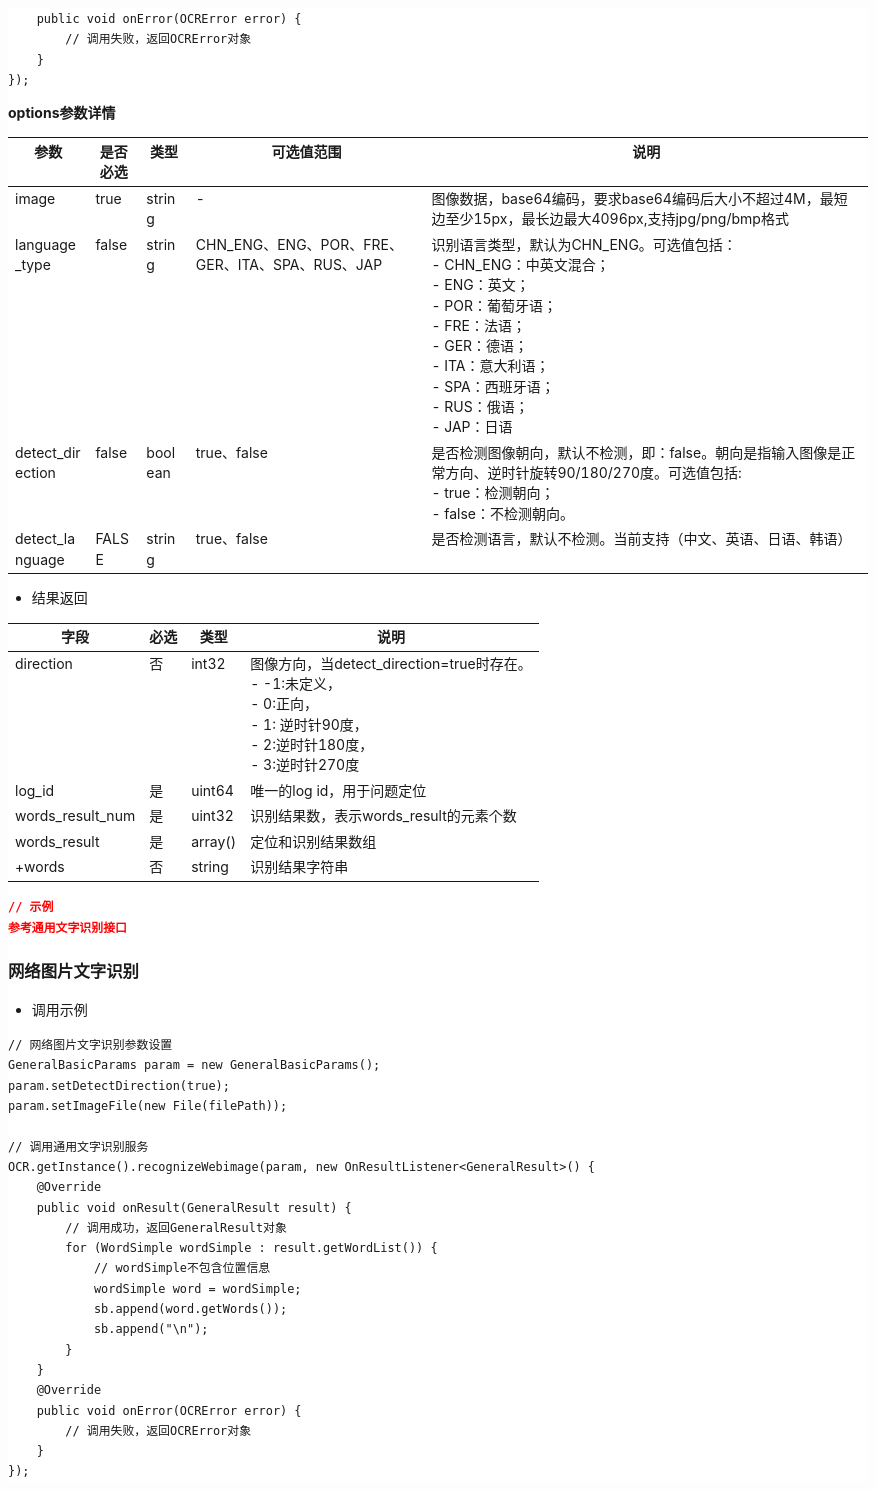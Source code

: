 ```
    public void onError(OCRError error) {
        // 调用失败，返回OCRError对象
    }
});
```

**options参数详情**

| 参数                    | 是否必选  | 类型      | 可选值范围                                   | 说明                                       |
| --------------------- | ----- | ------- | --------------------------------------- | ---------------------------------------- |
| image                 | true  | string  | -                                       | 图像数据，base64编码，要求base64编码后大小不超过4M，最短边至少15px，最长边最大4096px,支持jpg/png/bmp格式 |
| language_type         | false | string  | CHN_ENG、ENG、POR、FRE、GER、ITA、SPA、RUS、JAP | 识别语言类型，默认为CHN_ENG。可选值包括：<br/>- CHN_ENG：中英文混合；<br/>- ENG：英文；<br/>- POR：葡萄牙语；<br/>- FRE：法语；<br/>- GER：德语；<br/>- ITA：意大利语；<br/>- SPA：西班牙语；<br/>- RUS：俄语；<br/>- JAP：日语 |
| detect_direction      | false | boolean | true、false                              | 是否检测图像朝向，默认不检测，即：false。朝向是指输入图像是正常方向、逆时针旋转90/180/270度。可选值包括:<br/>- true：检测朝向；<br/>- false：不检测朝向。 |
| detect_language       | FALSE | string  | true、false                              | 是否检测语言，默认不检测。当前支持（中文、英语、日语、韩语）           |



* 结果返回

| 字段                 | 必选   | 类型      | 说明                                       |
| ------------------ | ---- | ------- | ---------------------------------------- |
| direction          | 否    | int32   | 图像方向，当detect_direction=true时存在。<br/>- -1:未定义，<br/>- 0:正向，<br/>- 1: 逆时针90度，<br/>- 2:逆时针180度，<br/>- 3:逆时针270度 |
| log_id             | 是    | uint64  | 唯一的log id，用于问题定位                         |
| words_result_num   | 是    | uint32  | 识别结果数，表示words_result的元素个数                |
| words_result       | 是    | array() | 定位和识别结果数组                                |
| +words             | 否    | string  | 识别结果字符串                                  |


```json
// 示例
参考通用文字识别接口
```

### 网络图片文字识别

* 调用示例

```
// 网络图片文字识别参数设置
GeneralBasicParams param = new GeneralBasicParams();
param.setDetectDirection(true);
param.setImageFile(new File(filePath));

// 调用通用文字识别服务
OCR.getInstance().recognizeWebimage(param, new OnResultListener<GeneralResult>() {
    @Override
    public void onResult(GeneralResult result) {
        // 调用成功，返回GeneralResult对象
        for (WordSimple wordSimple : result.getWordList()) {
            // wordSimple不包含位置信息
            wordSimple word = wordSimple;
            sb.append(word.getWords());
            sb.append("\n");
        }
    }
    @Override
    public void onError(OCRError error) {
        // 调用失败，返回OCRError对象
    }
});
```
